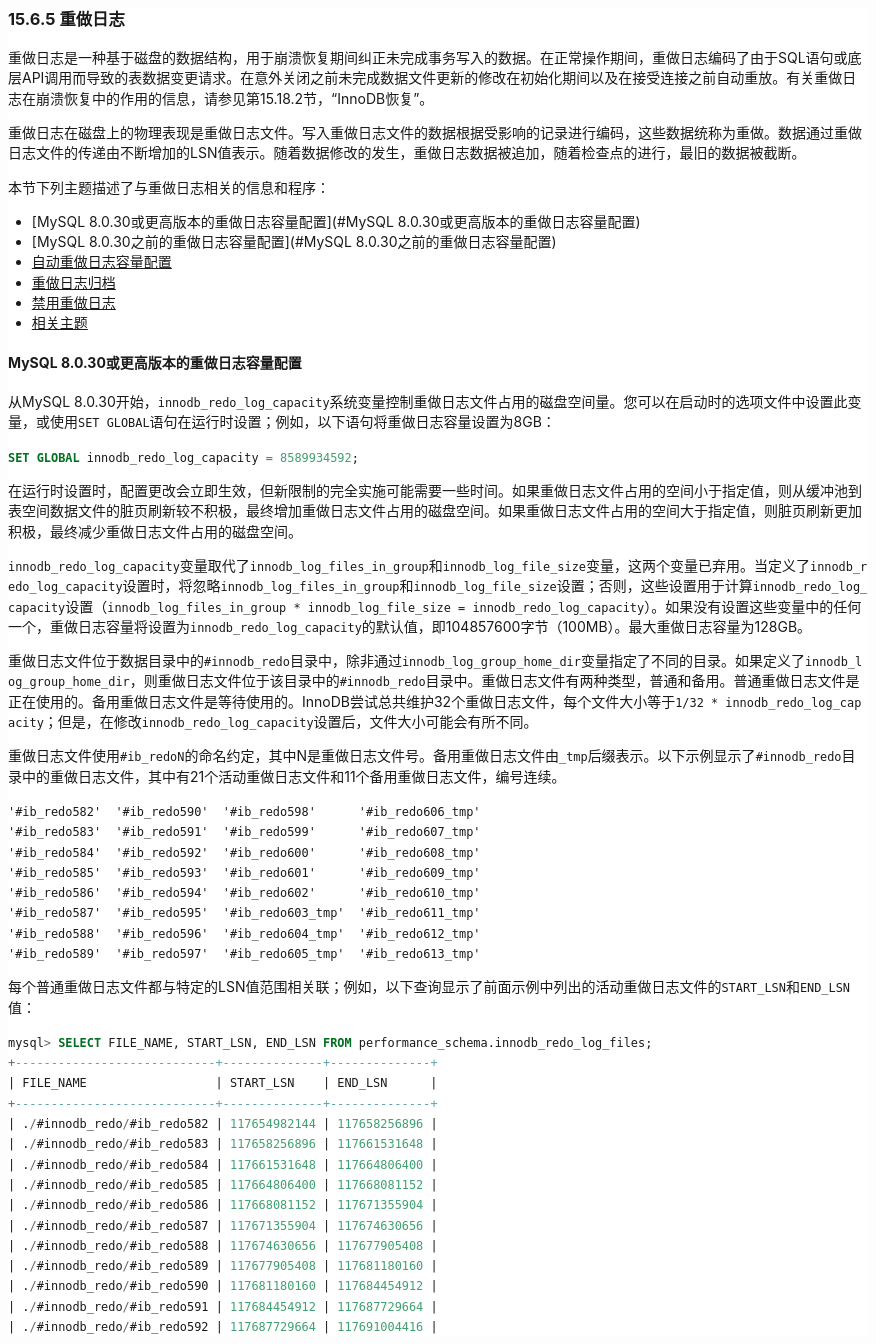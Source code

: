 ### 15.6.5 重做日志

重做日志是一种基于磁盘的数据结构，用于崩溃恢复期间纠正未完成事务写入的数据。在正常操作期间，重做日志编码了由于SQL语句或底层API调用而导致的表数据变更请求。在意外关闭之前未完成数据文件更新的修改在初始化期间以及在接受连接之前自动重放。有关重做日志在崩溃恢复中的作用的信息，请参见第15.18.2节，“InnoDB恢复”。

重做日志在磁盘上的物理表现是重做日志文件。写入重做日志文件的数据根据受影响的记录进行编码，这些数据统称为重做。数据通过重做日志文件的传递由不断增加的LSN值表示。随着数据修改的发生，重做日志数据被追加，随着检查点的进行，最旧的数据被截断。

本节下列主题描述了与重做日志相关的信息和程序：

- [MySQL 8.0.30或更高版本的重做日志容量配置](#MySQL 8.0.30或更高版本的重做日志容量配置)
- [MySQL 8.0.30之前的重做日志容量配置](#MySQL 8.0.30之前的重做日志容量配置)
- [自动重做日志容量配置](#自动重做日志容量配置)
- [重做日志归档](#重做日志归档)
- [禁用重做日志](#禁用重做日志)
- [相关主题](#相关主题)

#### MySQL 8.0.30或更高版本的重做日志容量配置

从MySQL 8.0.30开始，`innodb_redo_log_capacity`系统变量控制重做日志文件占用的磁盘空间量。您可以在启动时的选项文件中设置此变量，或使用`SET GLOBAL`语句在运行时设置；例如，以下语句将重做日志容量设置为8GB：

```sql
SET GLOBAL innodb_redo_log_capacity = 8589934592;
```

在运行时设置时，配置更改会立即生效，但新限制的完全实施可能需要一些时间。如果重做日志文件占用的空间小于指定值，则从缓冲池到表空间数据文件的脏页刷新较不积极，最终增加重做日志文件占用的磁盘空间。如果重做日志文件占用的空间大于指定值，则脏页刷新更加积极，最终减少重做日志文件占用的磁盘空间。

`innodb_redo_log_capacity`变量取代了`innodb_log_files_in_group`和`innodb_log_file_size`变量，这两个变量已弃用。当定义了`innodb_redo_log_capacity`设置时，将忽略`innodb_log_files_in_group`和`innodb_log_file_size`设置；否则，这些设置用于计算`innodb_redo_log_capacity`设置（`innodb_log_files_in_group * innodb_log_file_size = innodb_redo_log_capacity`）。如果没有设置这些变量中的任何一个，重做日志容量将设置为`innodb_redo_log_capacity`的默认值，即104857600字节（100MB）。最大重做日志容量为128GB。

重做日志文件位于数据目录中的`#innodb_redo`目录中，除非通过`innodb_log_group_home_dir`变量指定了不同的目录。如果定义了`innodb_log_group_home_dir`，则重做日志文件位于该目录中的`#innodb_redo`目录中。重做日志文件有两种类型，普通和备用。普通重做日志文件是正在使用的。备用重做日志文件是等待使用的。InnoDB尝试总共维护32个重做日志文件，每个文件大小等于`1/32 * innodb_redo_log_capacity`；但是，在修改`innodb_redo_log_capacity`设置后，文件大小可能会有所不同。

重做日志文件使用`#ib_redoN`的命名约定，其中N是重做日志文件号。备用重做日志文件由`_tmp`后缀表示。以下示例显示了`#innodb_redo`目录中的重做日志文件，其中有21个活动重做日志文件和11个备用重做日志文件，编号连续。

```
'#ib_redo582'  '#ib_redo590'  '#ib_redo598'      '#ib_redo606_tmp'
'#ib_redo583'  '#ib_redo591'  '#ib_redo599'      '#ib_redo607_tmp'
'#ib_redo584'  '#ib_redo592'  '#ib_redo600'      '#ib_redo608_tmp'
'#ib_redo585'  '#ib_redo593'  '#ib_redo601'      '#ib_redo609_tmp'
'#ib_redo586'  '#ib_redo594'  '#ib_redo602'      '#ib_redo610_tmp'
'#ib_redo587'  '#ib_redo595'  '#ib_redo603_tmp'  '#ib_redo611_tmp'
'#ib_redo588'  '#ib_redo596'  '#ib_redo604_tmp'  '#ib_redo612_tmp'
'#ib_redo589'  '#ib_redo597'  '#ib_redo605_tmp'  '#ib_redo613_tmp'
```

每个普通重做日志文件都与特定的LSN值范围相关联；例如，以下查询显示了前面示例中列出的活动重做日志文件的`START_LSN`和`END_LSN`值：

```sql
mysql> SELECT FILE_NAME, START_LSN, END_LSN FROM performance_schema.innodb_redo_log_files;
+----------------------------+--------------+--------------+
| FILE_NAME                  | START_LSN    | END_LSN      |
+----------------------------+--------------+--------------+
| ./#innodb_redo/#ib_redo582 | 117654982144 | 117658256896 |
| ./#innodb_redo/#ib_redo583 | 117658256896 | 117661531648 |
| ./#innodb_redo/#ib_redo584 | 117661531648 | 117664806400 |
| ./#innodb_redo/#ib_redo585 | 117664806400 | 117668081152 |
| ./#innodb_redo/#ib_redo586 | 117668081152 | 117671355904 |
| ./#innodb_redo/#ib_redo587 | 117671355904 | 117674630656 |
| ./#innodb_redo/#ib_redo588 | 117674630656 | 117677905408 |
| ./#innodb_redo/#ib_redo589 | 117677905408 | 117681180160 |
| ./#innodb_redo/#ib_redo590 | 117681180160 | 117684454912 |
| ./#innodb_redo/#ib_redo591 | 117684454912 | 117687729664 |
| ./#innodb_redo/#ib_redo592 | 117687729664 | 117691004416 |
```